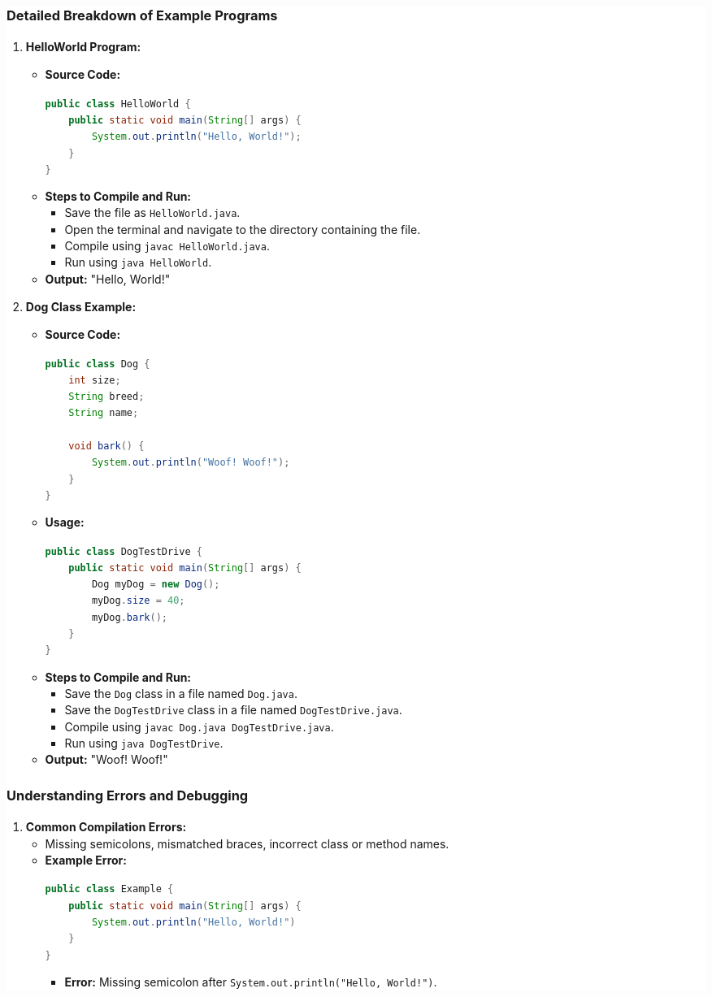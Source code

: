 ### Detailed Breakdown of Example Programs

1. **HelloWorld Program:**
   - **Source Code:**
     ```java
     public class HelloWorld {
         public static void main(String[] args) {
             System.out.println("Hello, World!");
         }
     }
     ```
   - **Steps to Compile and Run:**
     - Save the file as `HelloWorld.java`.
     - Open the terminal and navigate to the directory containing the file.
     - Compile using `javac HelloWorld.java`.
     - Run using `java HelloWorld`.
   - **Output:** "Hello, World!"

2. **Dog Class Example:**
   - **Source Code:**
     ```java
     public class Dog {
         int size;
         String breed;
         String name;

         void bark() {
             System.out.println("Woof! Woof!");
         }
     }
     ```
   - **Usage:**
     ```java
     public class DogTestDrive {
         public static void main(String[] args) {
             Dog myDog = new Dog();
             myDog.size = 40;
             myDog.bark();
         }
     }
     ```
   - **Steps to Compile and Run:**
     - Save the `Dog` class in a file named `Dog.java`.
     - Save the `DogTestDrive` class in a file named `DogTestDrive.java`.
     - Compile using `javac Dog.java DogTestDrive.java`.
     - Run using `java DogTestDrive`.
   - **Output:** "Woof! Woof!"

### Understanding Errors and Debugging

1. **Common Compilation Errors:**
   - Missing semicolons, mismatched braces, incorrect class or method names.
   - **Example Error:**
     ```java
     public class Example {
         public static void main(String[] args) {
             System.out.println("Hello, World!")
         }
     }
     ```
     - **Error:** Missing semicolon after `System.out.println("Hello, World!")`.
